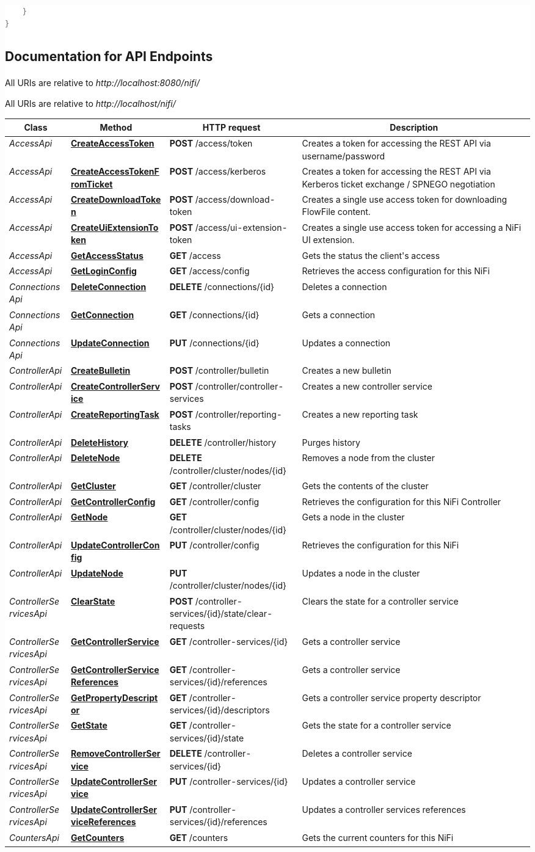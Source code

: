 ```csharp
    }
}
```

## Documentation for API Endpoints

All URIs are relative to *http://localhost:8080/nifi/*

All URIs are relative to *http://localhost/nifi/*

| Class                    | Method                                   | HTTP request                             | Description                              |
| ------------------------ | ---------------------------------------- | ---------------------------------------- | ---------------------------------------- |
| *AccessApi*              | [**CreateAccessToken**](Docs/AccessApi.md#createAccessToken) | **POST** /access/token                   | Creates a token for accessing the REST API via username/password |
| *AccessApi*              | [**CreateAccessTokenFromTicket**](Docs/AccessApi.md#createAccessTokenFromTicket) | **POST** /access/kerberos                | Creates a token for accessing the REST API via Kerberos ticket exchange / SPNEGO negotiation |
| *AccessApi*              | [**CreateDownloadToken**](Docs/AccessApi.md#createDownloadToken) | **POST** /access/download-token          | Creates a single use access token for downloading FlowFile content. |
| *AccessApi*              | [**CreateUiExtensionToken**](Docs/AccessApi.md#createUiExtensionToken) | **POST** /access/ui-extension-token      | Creates a single use access token for accessing a NiFi UI extension. |
| *AccessApi*              | [**GetAccessStatus**](Docs/AccessApi.md#getAccessStatus) | **GET** /access                          | Gets the status the client&#39;s access  |
| *AccessApi*              | [**GetLoginConfig**](Docs/AccessApi.md#getLoginConfig) | **GET** /access/config                   | Retrieves the access configuration for this NiFi |
| *ConnectionsApi*         | [**DeleteConnection**](Docs/ConnectionsApi.md#deleteConnection) | **DELETE** /connections/{id}             | Deletes a connection                     |
| *ConnectionsApi*         | [**GetConnection**](Docs/ConnectionsApi.md#getConnection) | **GET** /connections/{id}                | Gets a connection                        |
| *ConnectionsApi*         | [**UpdateConnection**](Docs/ConnectionsApi.md#updateConnection) | **PUT** /connections/{id}                | Updates a connection                     |
| *ControllerApi*          | [**CreateBulletin**](Docs/ControllerApi.md#createBulletin) | **POST** /controller/bulletin            | Creates a new bulletin                   |
| *ControllerApi*          | [**CreateControllerService**](Docs/ControllerApi.md#createControllerService) | **POST** /controller/controller-services | Creates a new controller service         |
| *ControllerApi*          | [**CreateReportingTask**](Docs/ControllerApi.md#createReportingTask) | **POST** /controller/reporting-tasks     | Creates a new reporting task             |
| *ControllerApi*          | [**DeleteHistory**](Docs/ControllerApi.md#deleteHistory) | **DELETE** /controller/history           | Purges history                           |
| *ControllerApi*          | [**DeleteNode**](Docs/ControllerApi.md#deleteNode) | **DELETE** /controller/cluster/nodes/{id} | Removes a node from the cluster          |
| *ControllerApi*          | [**GetCluster**](Docs/ControllerApi.md#getCluster) | **GET** /controller/cluster              | Gets the contents of the cluster         |
| *ControllerApi*          | [**GetControllerConfig**](Docs/ControllerApi.md#getControllerConfig) | **GET** /controller/config               | Retrieves the configuration for this NiFi Controller |
| *ControllerApi*          | [**GetNode**](Docs/ControllerApi.md#getNode) | **GET** /controller/cluster/nodes/{id}   | Gets a node in the cluster               |
| *ControllerApi*          | [**UpdateControllerConfig**](Docs/ControllerApi.md#updateControllerConfig) | **PUT** /controller/config               | Retrieves the configuration for this NiFi |
| *ControllerApi*          | [**UpdateNode**](Docs/ControllerApi.md#updateNode) | **PUT** /controller/cluster/nodes/{id}   | Updates a node in the cluster            |
| *ControllerServicesApi*  | [**ClearState**](Docs/ControllerServicesApi.md#clearState) | **POST** /controller-services/{id}/state/clear-requests | Clears the state for a controller service |
| *ControllerServicesApi*  | [**GetControllerService**](Docs/ControllerServicesApi.md#getControllerService) | **GET** /controller-services/{id}        | Gets a controller service                |
| *ControllerServicesApi*  | [**GetControllerServiceReferences**](Docs/ControllerServicesApi.md#getControllerServiceReferences) | **GET** /controller-services/{id}/references | Gets a controller service                |
| *ControllerServicesApi*  | [**GetPropertyDescriptor**](Docs/ControllerServicesApi.md#getPropertyDescriptor) | **GET** /controller-services/{id}/descriptors | Gets a controller service property descriptor |
| *ControllerServicesApi*  | [**GetState**](Docs/ControllerServicesApi.md#getState) | **GET** /controller-services/{id}/state  | Gets the state for a controller service  |
| *ControllerServicesApi*  | [**RemoveControllerService**](Docs/ControllerServicesApi.md#removeControllerService) | **DELETE** /controller-services/{id}     | Deletes a controller service             |
| *ControllerServicesApi*  | [**UpdateControllerService**](Docs/ControllerServicesApi.md#updateControllerService) | **PUT** /controller-services/{id}        | Updates a controller service             |
| *ControllerServicesApi*  | [**UpdateControllerServiceReferences**](Docs/ControllerServicesApi.md#updateControllerServiceReferences) | **PUT** /controller-services/{id}/references | Updates a controller services references |
| *CountersApi*            | [**GetCounters**](Docs/CountersApi.md#getCounters) | **GET** /counters                        | Gets the current counters for this NiFi  |